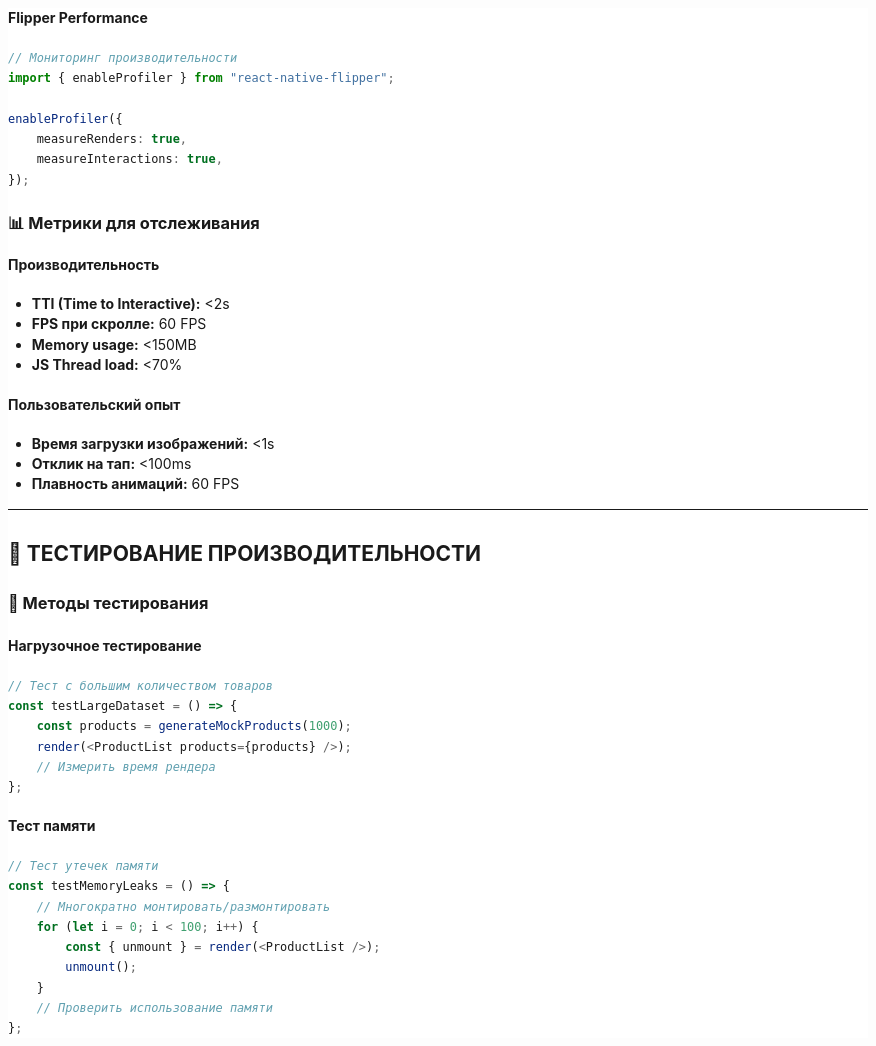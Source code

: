 #### **Flipper Performance**

```typescript
// Мониторинг производительности
import { enableProfiler } from "react-native-flipper";

enableProfiler({
    measureRenders: true,
    measureInteractions: true,
});
```

### 📊 Метрики для отслеживания

#### **Производительность**

- **TTI (Time to Interactive):** <2s
- **FPS при скролле:** 60 FPS
- **Memory usage:** <150MB
- **JS Thread load:** <70%

#### **Пользовательский опыт**

- **Время загрузки изображений:** <1s
- **Отклик на тап:** <100ms
- **Плавность анимаций:** 60 FPS

---

## 🧪 ТЕСТИРОВАНИЕ ПРОИЗВОДИТЕЛЬНОСТИ

### 🔧 Методы тестирования

#### **Нагрузочное тестирование**

```typescript
// Тест с большим количеством товаров
const testLargeDataset = () => {
    const products = generateMockProducts(1000);
    render(<ProductList products={products} />);
    // Измерить время рендера
};
```

#### **Тест памяти**

```typescript
// Тест утечек памяти
const testMemoryLeaks = () => {
    // Многократно монтировать/размонтировать
    for (let i = 0; i < 100; i++) {
        const { unmount } = render(<ProductList />);
        unmount();
    }
    // Проверить использование памяти
};
```
